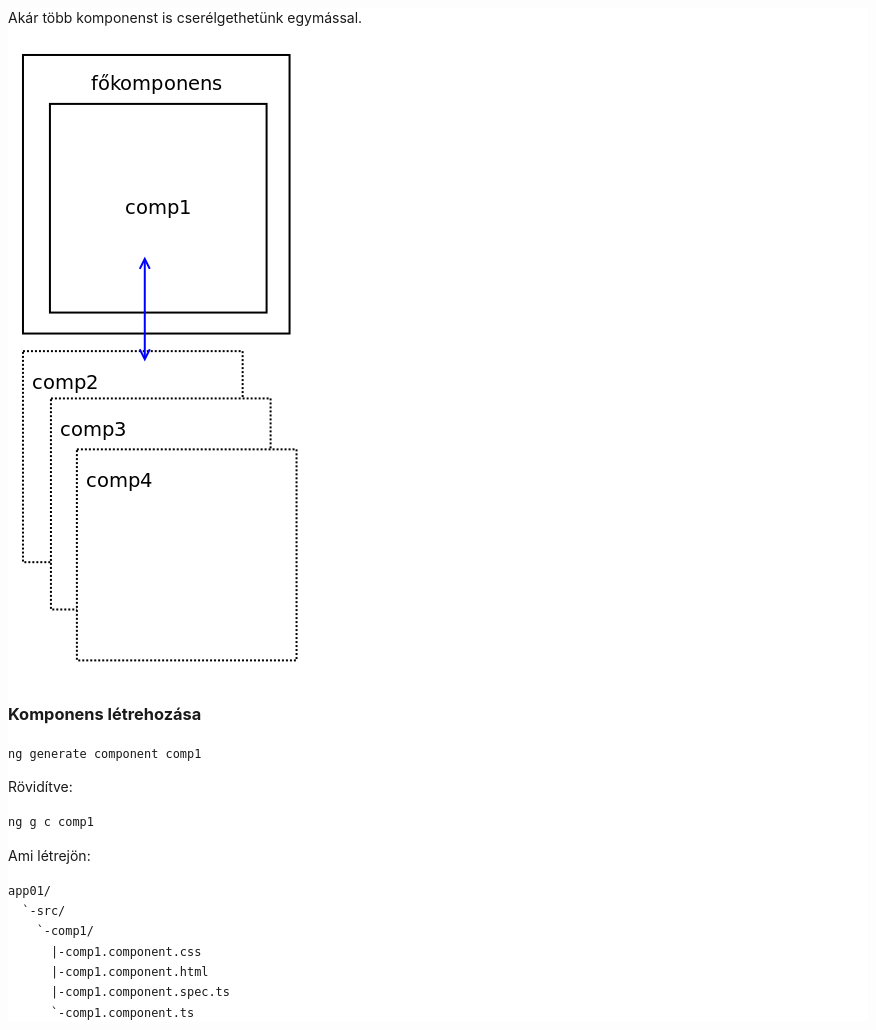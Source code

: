 Akár több komponenst is cserélgethetünk egymással.

![Komponens csere](images/angular/componens_csere_02.png)

### Komponens létrehozása

```cmd
ng generate component comp1
```

Rövidítve:

```cmd
ng g c comp1
```

Ami létrejön:

```txt
app01/
  `-src/
    `-comp1/
      |-comp1.component.css
      |-comp1.component.html
      |-comp1.component.spec.ts
      `-comp1.component.ts
```
